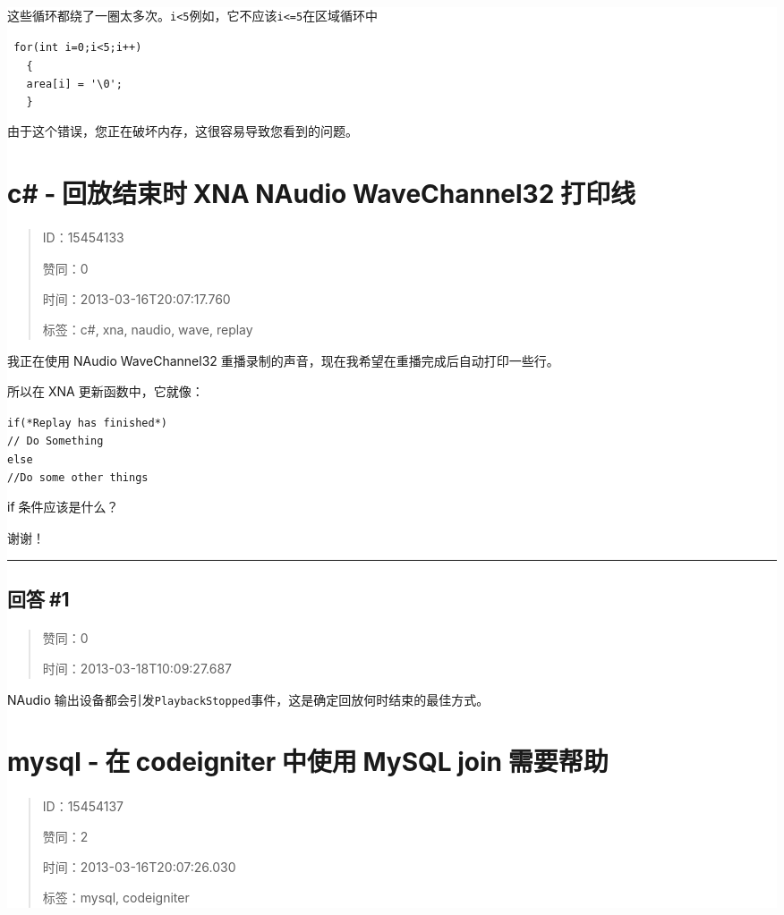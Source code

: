 这些循环都绕了一圈太多次。`i<5`例如，它不应该`i<=5`在区域循环中

```
 for(int i=0;i<5;i++)
   {
   area[i] = '\0';
   } 
```

由于这个错误，您正在破坏内存，这很容易导致您看到的问题。

# c# - 回放结束时 XNA NAudio WaveChannel32 打印线

> ID：15454133
> 
> 赞同：0
> 
> 时间：2013-03-16T20:07:17.760
> 
> 标签：c#, xna, naudio, wave, replay

我正在使用 NAudio WaveChannel32 重播录制的声音，现在我希望在重播完成后自动打印一些行。

所以在 XNA 更新函数中，它就像：

```
if(*Replay has finished*)
// Do Something
else
//Do some other things 
```

if 条件应该是什么？

谢谢！

* * *

## 回答 #1

> 赞同：0
> 
> 时间：2013-03-18T10:09:27.687

NAudio 输出设备都会引发`PlaybackStopped`事件，这是确定回放何时结束的最佳方式。

# mysql - 在 codeigniter 中使用 MySQL join 需要帮助

> ID：15454137
> 
> 赞同：2
> 
> 时间：2013-03-16T20:07:26.030
> 
> 标签：mysql, codeigniter
